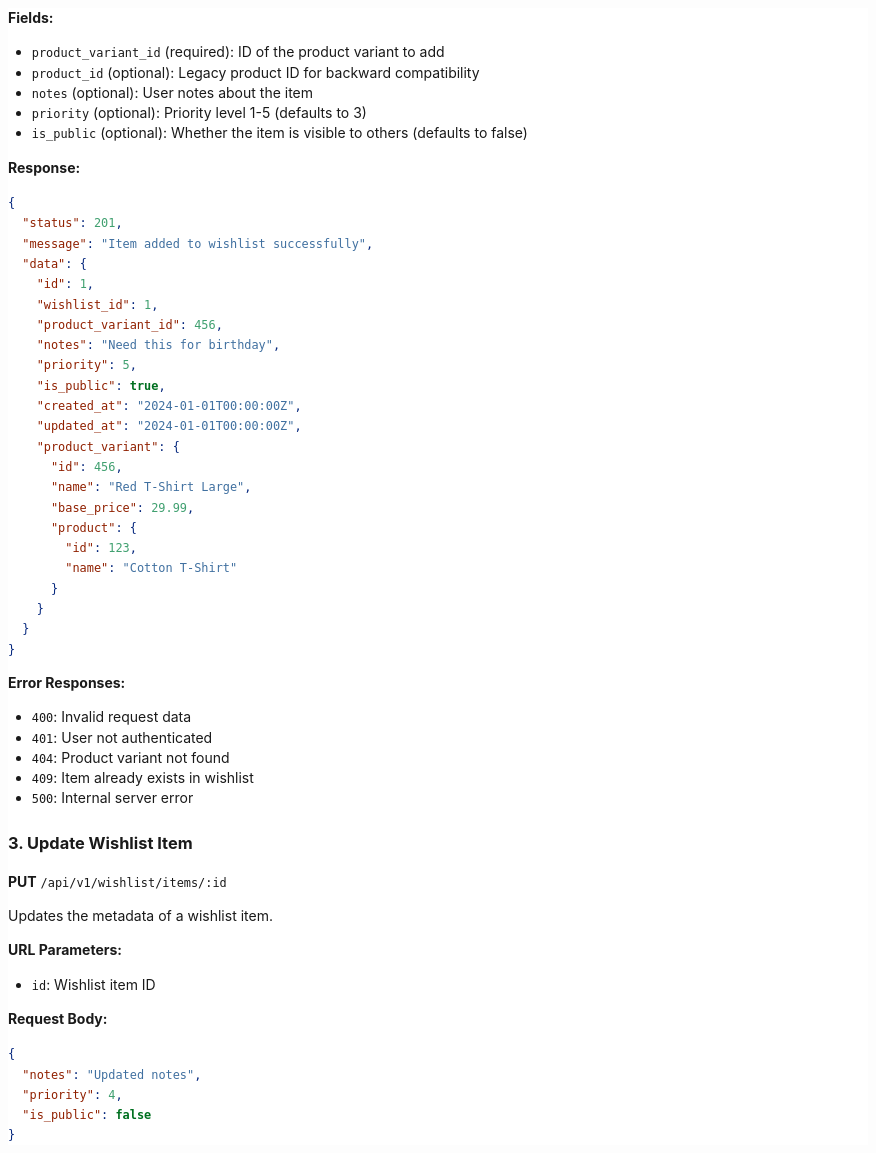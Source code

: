 **Fields:**
- `product_variant_id` (required): ID of the product variant to add
- `product_id` (optional): Legacy product ID for backward compatibility
- `notes` (optional): User notes about the item
- `priority` (optional): Priority level 1-5 (defaults to 3)
- `is_public` (optional): Whether the item is visible to others (defaults to false)

**Response:**
```json
{
  "status": 201,
  "message": "Item added to wishlist successfully",
  "data": {
    "id": 1,
    "wishlist_id": 1,
    "product_variant_id": 456,
    "notes": "Need this for birthday",
    "priority": 5,
    "is_public": true,
    "created_at": "2024-01-01T00:00:00Z",
    "updated_at": "2024-01-01T00:00:00Z",
    "product_variant": {
      "id": 456,
      "name": "Red T-Shirt Large",
      "base_price": 29.99,
      "product": {
        "id": 123,
        "name": "Cotton T-Shirt"
      }
    }
  }
}
```

**Error Responses:**
- `400`: Invalid request data
- `401`: User not authenticated
- `404`: Product variant not found
- `409`: Item already exists in wishlist
- `500`: Internal server error

### 3. Update Wishlist Item
**PUT** `/api/v1/wishlist/items/:id`

Updates the metadata of a wishlist item.

**URL Parameters:**
- `id`: Wishlist item ID

**Request Body:**
```json
{
  "notes": "Updated notes",
  "priority": 4,
  "is_public": false
}
```
